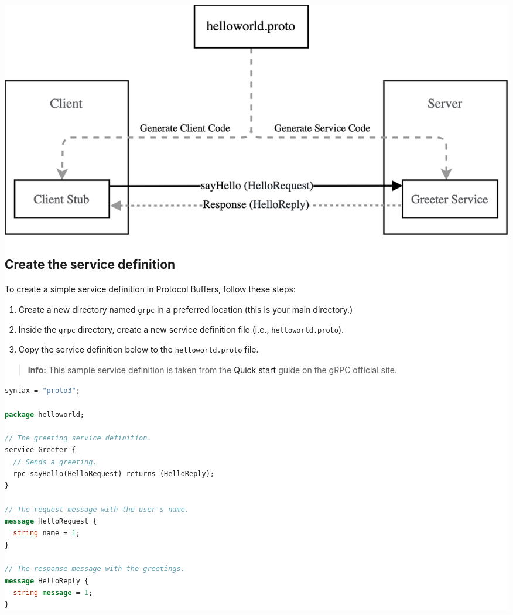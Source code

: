 ![gRPC Getting Started](/learn/images/grpc-getting-started.png)

## Create the service definition

To create a simple service definition in Protocol Buffers, follow these steps:

1. Create a new directory named `grpc` in a preferred location (this is your main directory.)

2. Inside the `grpc` directory, create a new service definition file (i.e., `helloworld.proto`).

3. Copy the service definition below to the `helloworld.proto` file.

> **Info:** This sample service definition is taken from the [Quick start](https://grpc.io/docs/languages/go/quickstart/) guide on the gRPC official site.

  ```proto
  syntax = "proto3";

  package helloworld;

  // The greeting service definition.
  service Greeter {
    // Sends a greeting.
    rpc sayHello(HelloRequest) returns (HelloReply);
  }

  // The request message with the user's name.
  message HelloRequest {
    string name = 1;
  }

  // The response message with the greetings.
  message HelloReply {
    string message = 1;
  }
  ```
